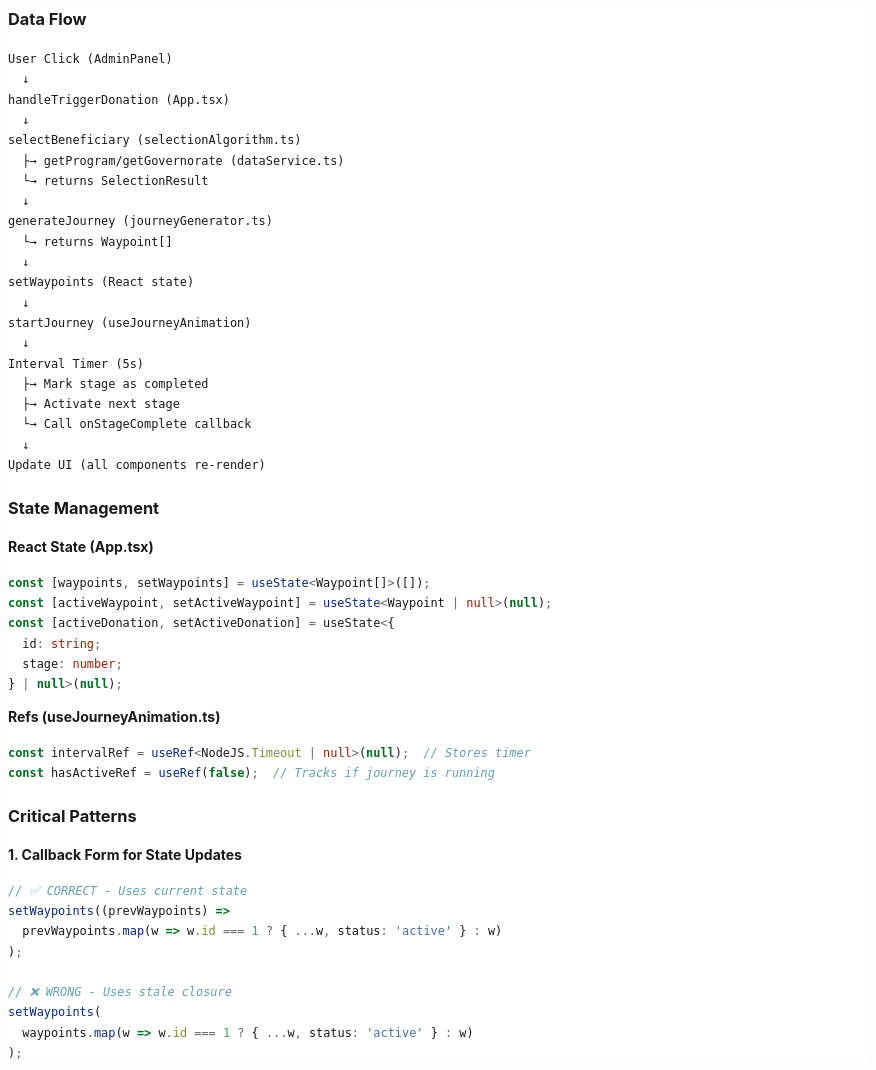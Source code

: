 ### Data Flow
```
User Click (AdminPanel)
  ↓
handleTriggerDonation (App.tsx)
  ↓
selectBeneficiary (selectionAlgorithm.ts)
  ├→ getProgram/getGovernorate (dataService.ts)
  └→ returns SelectionResult
  ↓
generateJourney (journeyGenerator.ts)
  └→ returns Waypoint[]
  ↓
setWaypoints (React state)
  ↓
startJourney (useJourneyAnimation)
  ↓
Interval Timer (5s)
  ├→ Mark stage as completed
  ├→ Activate next stage
  └→ Call onStageComplete callback
  ↓
Update UI (all components re-render)
```

### State Management

**React State (App.tsx)**
```typescript
const [waypoints, setWaypoints] = useState<Waypoint[]>([]);
const [activeWaypoint, setActiveWaypoint] = useState<Waypoint | null>(null);
const [activeDonation, setActiveDonation] = useState<{
  id: string;
  stage: number;
} | null>(null);
```

**Refs (useJourneyAnimation.ts)**
```typescript
const intervalRef = useRef<NodeJS.Timeout | null>(null);  // Stores timer
const hasActiveRef = useRef(false);  // Tracks if journey is running
```

### Critical Patterns

**1. Callback Form for State Updates**
```typescript
// ✅ CORRECT - Uses current state
setWaypoints((prevWaypoints) =>
  prevWaypoints.map(w => w.id === 1 ? { ...w, status: 'active' } : w)
);

// ❌ WRONG - Uses stale closure
setWaypoints(
  waypoints.map(w => w.id === 1 ? { ...w, status: 'active' } : w)
);
```
